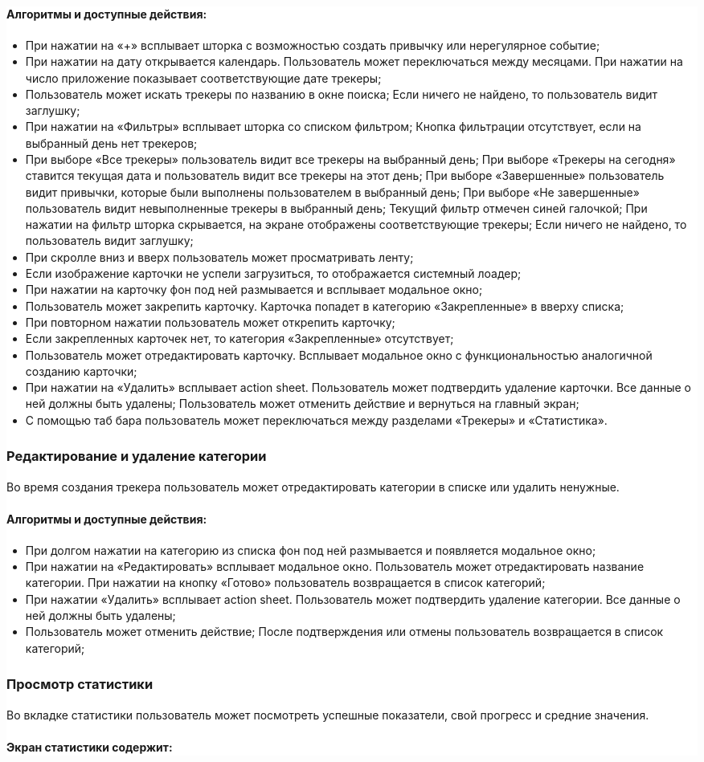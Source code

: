 #### Алгоритмы и доступные действия:

* При нажатии на «+» всплывает шторка с возможностью создать привычку или нерегулярное событие;
* При нажатии на дату открывается календарь. Пользователь может переключаться между месяцами. При нажатии на число приложение показывает соответствующие дате трекеры;
* Пользователь может искать трекеры по названию в окне поиска;
Если ничего не найдено, то пользователь видит заглушку;
* При нажатии на «Фильтры» всплывает шторка со списком фильтром;
Кнопка фильтрации отсутствует, если на выбранный день нет трекеров;
* При выборе «Все трекеры» пользователь видит все трекеры на выбранный день;
При выборе «Трекеры на сегодня» ставится текущая дата и пользователь видит все трекеры на этот день;
При выборе «Завершенные» пользователь видит привычки, которые были выполнены пользователем в выбранный день;
При выборе «Не завершенные» пользователь видит невыполненные трекеры в выбранный день;
Текущий фильтр отмечен синей галочкой;
При нажатии на фильтр шторка скрывается, на экране отображены соответствующие трекеры;
Если ничего не найдено, то пользователь видит заглушку;
* При скролле вниз и вверх пользователь может просматривать ленту;
* Если изображение карточки не успели загрузиться, то отображается системный лоадер;
* При нажатии на карточку фон под ней размывается и всплывает модальное окно;
* Пользователь может закрепить карточку. Карточка попадет в категорию «Закрепленные» в вверху списка;
* При повторном нажатии пользователь может открепить карточку;
* Если закрепленных карточек нет, то категория «Закрепленные» отсутствует;
* Пользователь может отредактировать карточку. Всплывает модальное окно с функциональностью аналогичной созданию карточки;
* При нажатии на «Удалить» всплывает action sheet.
Пользователь может подтвердить удаление карточки. Все данные о ней должны быть удалены;
Пользователь может отменить действие и вернуться на главный экран;
* С помощью таб бара пользователь может переключаться между разделами «Трекеры» и «Статистика».

### Редактирование и удаление категории
Во время создания трекера пользователь может отредактировать категории в списке или удалить ненужные.

#### Алгоритмы и доступные действия:

* При долгом нажатии на категорию из списка фон под ней размывается и появляется модальное окно;
* При нажатии на «Редактировать» всплывает модальное окно. Пользователь может отредактировать название категории. При нажатии на кнопку «Готово» пользователь возвращается в список категорий;
* При нажатии «Удалить» всплывает action sheet.
Пользователь может подтвердить удаление категории. Все данные о ней должны быть удалены;
* Пользователь может отменить действие;
После подтверждения или отмены пользователь возвращается в список категорий;

### Просмотр статистики

Во вкладке статистики пользователь может посмотреть успешные показатели, свой прогресс и средние значения.

#### Экран статистики содержит:
